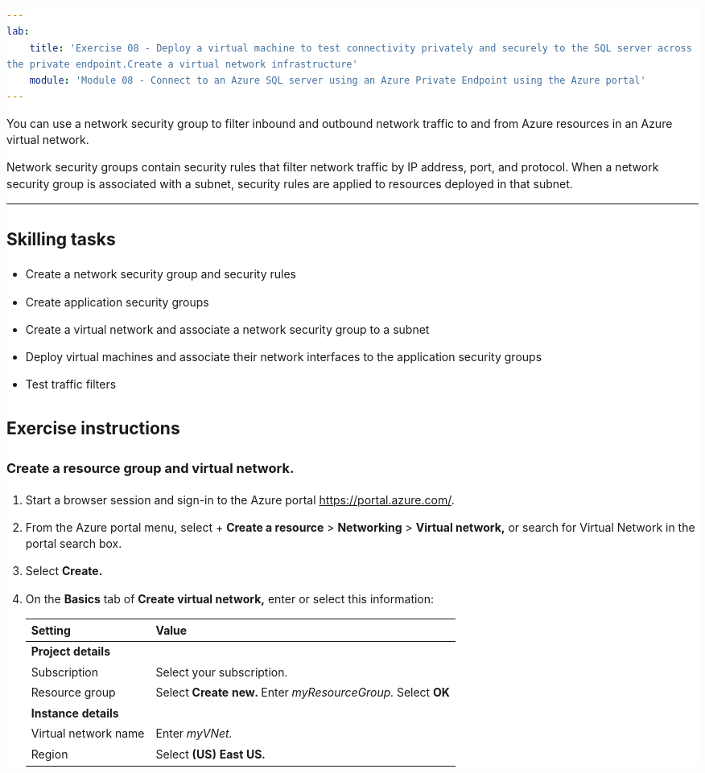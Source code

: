```yaml
---
lab:
    title: 'Exercise 08 - Deploy a virtual machine to test connectivity privately and securely to the SQL server across the private endpoint.Create a virtual network infrastructure'
    module: 'Module 08 - Connect to an Azure SQL server using an Azure Private Endpoint using the Azure portal'
---
```


You can use a network security group to filter inbound and outbound network traffic to and from Azure resources in an Azure virtual network. 

Network security groups contain security rules that filter network traffic by IP address, port, and protocol. When a network security group is associated with a subnet, security rules are applied to resources deployed in that subnet.

---

## Skilling tasks

- Create a network security group and security rules
  
- Create application security groups
  
- Create a virtual network and associate a network security group to a subnet
  
- Deploy virtual machines and associate their network interfaces to the application security groups
  
- Test traffic filters

## Exercise instructions 

### Create a resource group and virtual network.

1. Start a browser session and sign-in to the Azure portal https://portal.azure.com/.
   
2. From the Azure portal menu, select + **Create a resource** > **Networking** > **Virtual network,** or search for Virtual Network in the portal search box.

3. Select **Create.**

4. On the **Basics** tab of **Create virtual network,** enter or select this information:
   
   |Setting|Value|
   |---|---|
   |**Project details**|
   |Subscription|Select your subscription.|
   |Resource group|Select **Create new.** Enter *myResourceGroup.* Select **OK**|
   |**Instance details**|
   |Virtual network name|Enter *myVNet.*|
   |Region|Select **(US) East US.**|  
    